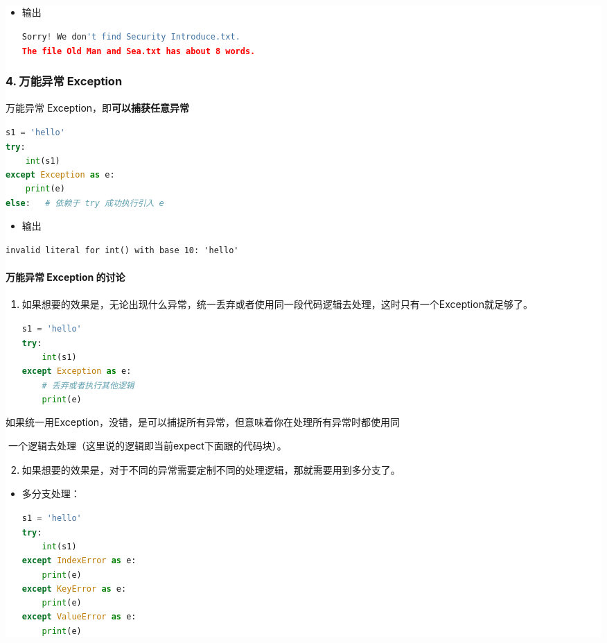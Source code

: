   

  

- 输出

  ```python
  Sorry! We don't find Security Introduce.txt.
  The file Old Man and Sea.txt has about 8 words.
  ```

  

### 4. 万能异常 Exception

万能异常 Exception，即**可以捕获任意异常**

```python
s1 = 'hello'
try:
    int(s1)
except Exception as e:
    print(e)
else:   # 依赖于 try 成功执行引入 e
```

- 输出

```txt
invalid literal for int() with base 10: 'hello'
```

#### 万能异常 Exception 的讨论

1. 如果想要的效果是，无论出现什么异常，统一丢弃或者使用同一段代码逻辑去处理，这时只有一个Exception就足够了。

   ```python
   s1 = 'hello'
   try:
       int(s1)
   except Exception as e:
       # 丢弃或者执行其他逻辑
       print(e)
   ```

   

​		如果统一用Exception，没错，是可以捕捉所有异常，但意味着你在处理所有异常时都使用同		

​		一个逻辑去处理（这里说的逻辑即当前expect下面跟的代码块）。

2. 如果想要的效果是，对于不同的异常需要定制不同的处理逻辑，那就需要用到多分支了。

- 多分支处理：

  ```python
  s1 = 'hello'
  try:
      int(s1)
  except IndexError as e:
      print(e)
  except KeyError as e:
      print(e)
  except ValueError as e:
      print(e)
  ```
